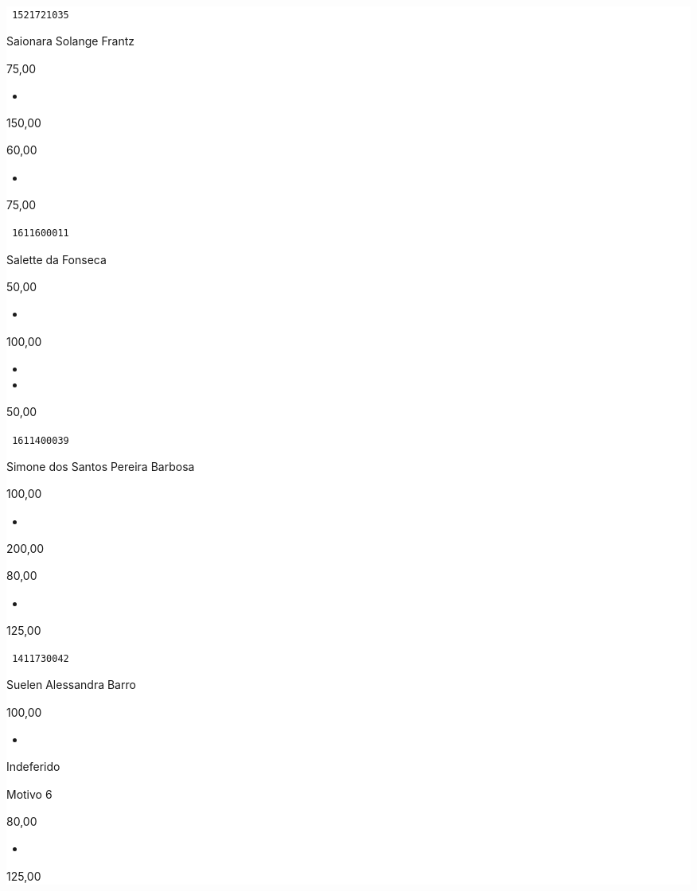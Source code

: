      1521721035

   Saionara Solange Frantz

   75,00

   -

   150,00

   60,00

   -

   75,00

     1611600011

   Salette da Fonseca

   50,00

   -

   100,00

   -

   -

   50,00

     1611400039

   Simone dos Santos Pereira Barbosa

   100,00

   -

   200,00

   80,00

   -

   125,00

     1411730042

   Suelen Alessandra Barro

   100,00

   -

   Indeferido

 Motivo 6

   80,00

   -

   125,00
